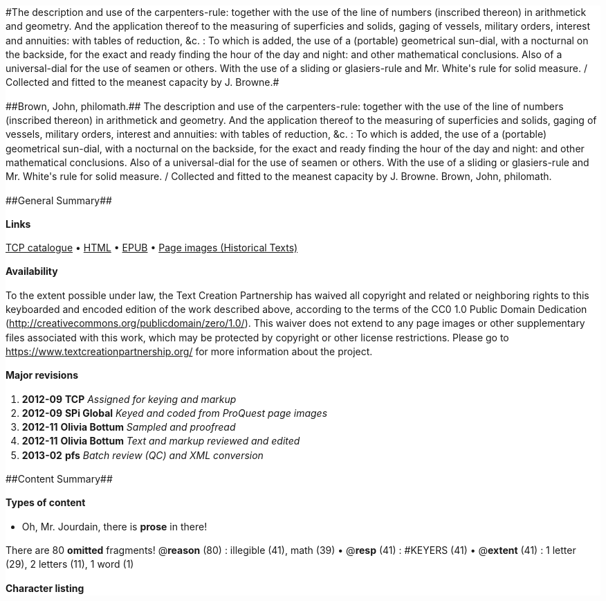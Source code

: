#The description and use of the carpenters-rule: together with the use of the line of numbers (inscribed thereon) in arithmetick and geometry. And the application thereof to the measuring of superficies and solids, gaging of vessels, military orders, interest and annuities: with tables of reduction, &c. : To which is added, the use of a (portable) geometrical sun-dial, with a nocturnal on the backside, for the exact and ready finding the hour of the day and night: and other mathematical conclusions. Also of a universal-dial for the use of seamen or others. With the use of a sliding or glasiers-rule and Mr. White's rule for solid measure. / Collected and fitted to the meanest capacity by J. Browne.#

##Brown, John, philomath.##
The description and use of the carpenters-rule: together with the use of the line of numbers (inscribed thereon) in arithmetick and geometry. And the application thereof to the measuring of superficies and solids, gaging of vessels, military orders, interest and annuities: with tables of reduction, &c. : To which is added, the use of a (portable) geometrical sun-dial, with a nocturnal on the backside, for the exact and ready finding the hour of the day and night: and other mathematical conclusions. Also of a universal-dial for the use of seamen or others. With the use of a sliding or glasiers-rule and Mr. White's rule for solid measure. / Collected and fitted to the meanest capacity by J. Browne.
Brown, John, philomath.

##General Summary##

**Links**

[TCP catalogue](http://www.ota.ox.ac.uk/tcp/)  • 
[HTML](http://tei.it.ox.ac.uk/tcp/Texts-HTML/free/A77/A77649.html)  • 
[EPUB](http://tei.it.ox.ac.uk/tcp/Texts-EPUB/free/A77/A77649.epub) • 
[Page images (Historical Texts)](https://historicaltexts.jisc.ac.uk/eebo-47682809e)

**Availability**

To the extent possible under law, the Text Creation Partnership has waived all copyright and related or neighboring rights to this keyboarded and encoded edition of the work described above, according to the terms of the CC0 1.0 Public Domain Dedication (http://creativecommons.org/publicdomain/zero/1.0/). This waiver does not extend to any page images or other supplementary files associated with this work, which may be protected by copyright or other license restrictions. Please go to https://www.textcreationpartnership.org/ for more information about the project.

**Major revisions**

1. __2012-09__ __TCP__ *Assigned for keying and markup*
1. __2012-09__ __SPi Global__ *Keyed and coded from ProQuest page images*
1. __2012-11__ __Olivia Bottum__ *Sampled and proofread*
1. __2012-11__ __Olivia Bottum__ *Text and markup reviewed and edited*
1. __2013-02__ __pfs__ *Batch review (QC) and XML conversion*

##Content Summary##

**Types of content**

  * Oh, Mr. Jourdain, there is **prose** in there!

There are 80 **omitted** fragments! 
 @__reason__ (80) : illegible (41), math (39)  •  @__resp__ (41) : #KEYERS (41)  •  @__extent__ (41) : 1 letter (29), 2 letters (11), 1 word (1)

**Character listing**
